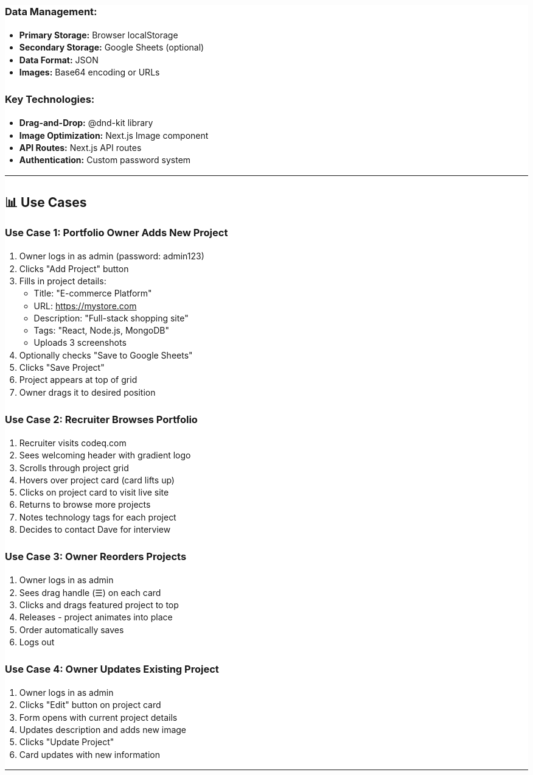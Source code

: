 ### **Data Management:**
- **Primary Storage:** Browser localStorage
- **Secondary Storage:** Google Sheets (optional)
- **Data Format:** JSON
- **Images:** Base64 encoding or URLs

### **Key Technologies:**
- **Drag-and-Drop:** @dnd-kit library
- **Image Optimization:** Next.js Image component
- **API Routes:** Next.js API routes
- **Authentication:** Custom password system

---

## 📊 Use Cases

### **Use Case 1: Portfolio Owner Adds New Project**
1. Owner logs in as admin (password: admin123)
2. Clicks "Add Project" button
3. Fills in project details:
   - Title: "E-commerce Platform"
   - URL: https://mystore.com
   - Description: "Full-stack shopping site"
   - Tags: "React, Node.js, MongoDB"
   - Uploads 3 screenshots
4. Optionally checks "Save to Google Sheets"
5. Clicks "Save Project"
6. Project appears at top of grid
7. Owner drags it to desired position

### **Use Case 2: Recruiter Browses Portfolio**
1. Recruiter visits codeq.com
2. Sees welcoming header with gradient logo
3. Scrolls through project grid
4. Hovers over project card (card lifts up)
5. Clicks on project card to visit live site
6. Returns to browse more projects
7. Notes technology tags for each project
8. Decides to contact Dave for interview

### **Use Case 3: Owner Reorders Projects**
1. Owner logs in as admin
2. Sees drag handle (☰) on each card
3. Clicks and drags featured project to top
4. Releases - project animates into place
5. Order automatically saves
6. Logs out

### **Use Case 4: Owner Updates Existing Project**
1. Owner logs in as admin
2. Clicks "Edit" button on project card
3. Form opens with current project details
4. Updates description and adds new image
5. Clicks "Update Project"
6. Card updates with new information

---